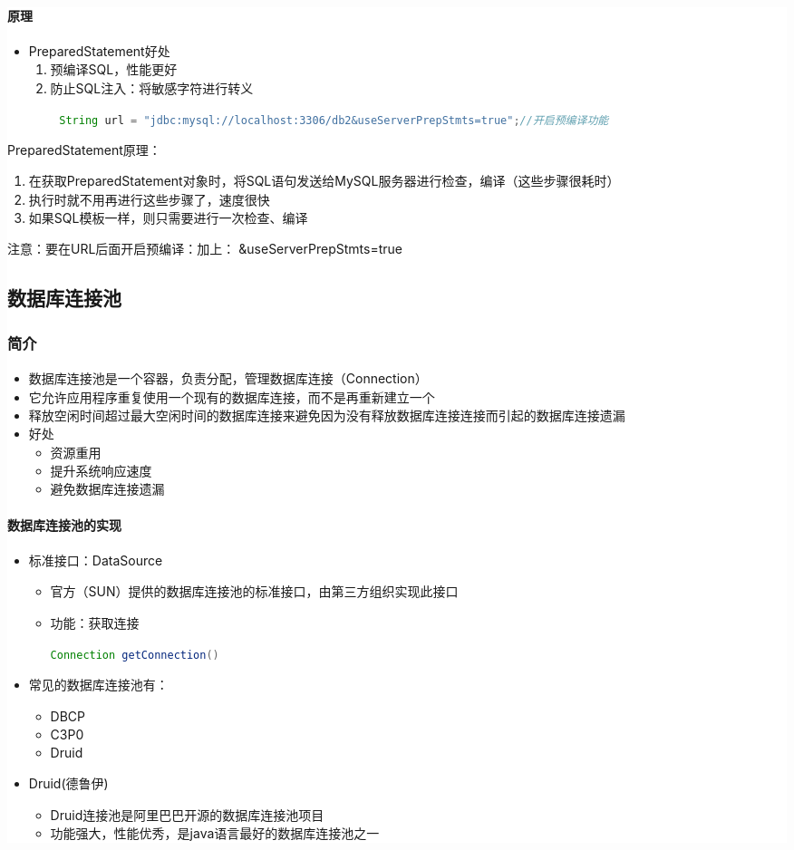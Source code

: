   

#### 原理

- PreparedStatement好处
  1. 预编译SQL，性能更好
  2. 防止SQL注入：将敏感字符进行转义

```java
        String url = "jdbc:mysql://localhost:3306/db2&useServerPrepStmts=true";//开启预编译功能
```

PreparedStatement原理：

1. 在获取PreparedStatement对象时，将SQL语句发送给MySQL服务器进行检查，编译（这些步骤很耗时）
1. 执行时就不用再进行这些步骤了，速度很快
1. 如果SQL模板一样，则只需要进行一次检查、编译

注意：要在URL后面开启预编译：加上： &useServerPrepStmts=true



## 数据库连接池

### 简介

- 数据库连接池是一个容器，负责分配，管理数据库连接（Connection）
- 它允许应用程序重复使用一个现有的数据库连接，而不是再重新建立一个
- 释放空闲时间超过最大空闲时间的数据库连接来避免因为没有释放数据库连接连接而引起的数据库连接遗漏
- 好处
  - 资源重用
  - 提升系统响应速度
  - 避免数据库连接遗漏



#### 数据库连接池的实现

- 标准接口：DataSource

  - 官方（SUN）提供的数据库连接池的标准接口，由第三方组织实现此接口

  - 功能：获取连接

    ```java
    Connection getConnection()
    ```

- 常见的数据库连接池有：

  - DBCP
  - C3P0
  - Druid

- Druid(德鲁伊)

  - Druid连接池是阿里巴巴开源的数据库连接池项目
  - 功能强大，性能优秀，是java语言最好的数据库连接池之一

